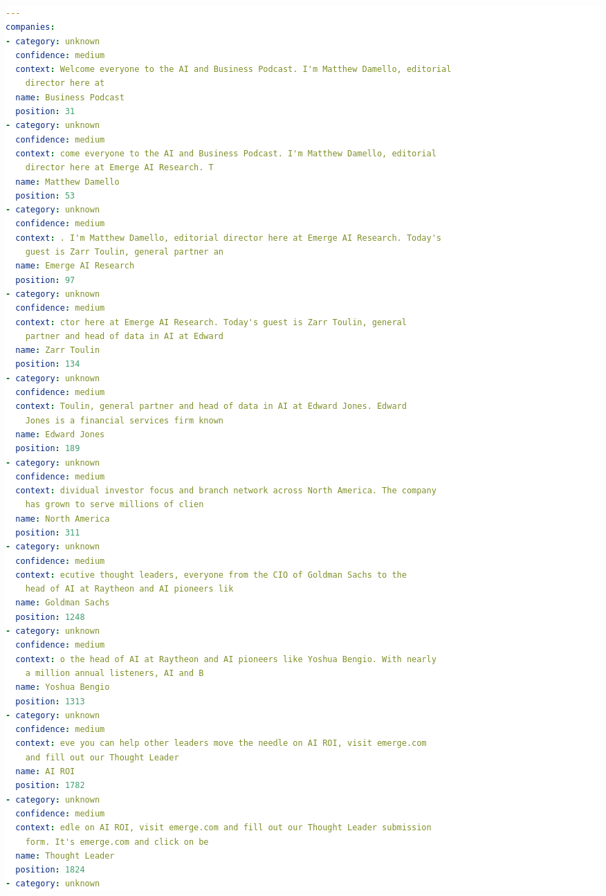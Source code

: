 ```yaml
---
companies:
- category: unknown
  confidence: medium
  context: Welcome everyone to the AI and Business Podcast. I'm Matthew Damello, editorial
    director here at
  name: Business Podcast
  position: 31
- category: unknown
  confidence: medium
  context: come everyone to the AI and Business Podcast. I'm Matthew Damello, editorial
    director here at Emerge AI Research. T
  name: Matthew Damello
  position: 53
- category: unknown
  confidence: medium
  context: . I'm Matthew Damello, editorial director here at Emerge AI Research. Today's
    guest is Zarr Toulin, general partner an
  name: Emerge AI Research
  position: 97
- category: unknown
  confidence: medium
  context: ctor here at Emerge AI Research. Today's guest is Zarr Toulin, general
    partner and head of data in AI at Edward
  name: Zarr Toulin
  position: 134
- category: unknown
  confidence: medium
  context: Toulin, general partner and head of data in AI at Edward Jones. Edward
    Jones is a financial services firm known
  name: Edward Jones
  position: 189
- category: unknown
  confidence: medium
  context: dividual investor focus and branch network across North America. The company
    has grown to serve millions of clien
  name: North America
  position: 311
- category: unknown
  confidence: medium
  context: ecutive thought leaders, everyone from the CIO of Goldman Sachs to the
    head of AI at Raytheon and AI pioneers lik
  name: Goldman Sachs
  position: 1248
- category: unknown
  confidence: medium
  context: o the head of AI at Raytheon and AI pioneers like Yoshua Bengio. With nearly
    a million annual listeners, AI and B
  name: Yoshua Bengio
  position: 1313
- category: unknown
  confidence: medium
  context: eve you can help other leaders move the needle on AI ROI, visit emerge.com
    and fill out our Thought Leader
  name: AI ROI
  position: 1782
- category: unknown
  confidence: medium
  context: edle on AI ROI, visit emerge.com and fill out our Thought Leader submission
    form. It's emerge.com and click on be
  name: Thought Leader
  position: 1824
- category: unknown
```